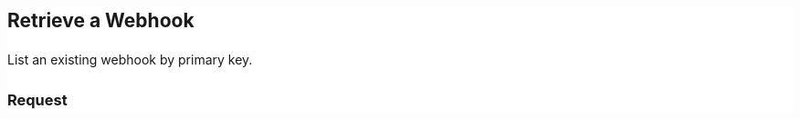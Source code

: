 <SnippetToggler :choices="['REST', 'GraphQL', 'SDK']" label="API">
<template #rest>

`GET /webhooks`

`SEARCH /webhooks`

</template>
<template #graphql>

`POST /graphql/system`

```graphql
query {
	webhooks {
		url
		method
	}
}
```

</template>
<template #sdk>

```js
import { createDirectus } from '@directus/sdk';
import { rest, readWebhooks } from '@directus/sdk/rest';

const client = createDirectus('https://directus.example.com').with(rest());

const result = await client.request(
	readWebhooks({
		fields: ['*'],
	})
);
```

</template>
</SnippetToggler>

## Retrieve a Webhook

List an existing webhook by primary key.

### Request

<SnippetToggler :choices="['REST', 'GraphQL', 'SDK']" label="API">
<template #rest>

`GET /webhooks/:id`

</template>
<template #graphql>

`POST /graphql/system`

```graphql
type Query {
	webhooks_by_id(id: ID!): directus_webhooks
}
```
